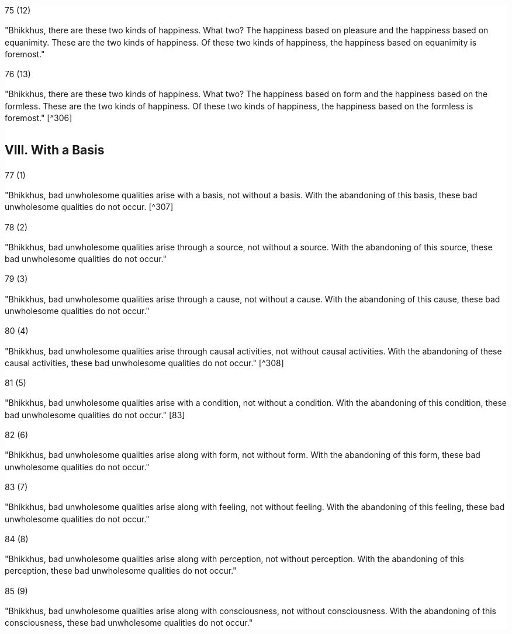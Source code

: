 75 (12)

"Bhikkhus, there are these two kinds of happiness. What two? The happiness based on pleasure and the happiness based on equanimity. These are the two kinds of happiness. Of these two kinds of happiness, the happiness based on equanimity is foremost."

76 (13)

"Bhikkhus, there are these two kinds of happiness. What two? The happiness based on form and the happiness based on the formless. These are the two kinds of happiness. Of these two kinds of happiness, the happiness based on the formless is foremost." [^306]

## VIII. With a Basis

77 (1)

"Bhikkhus, bad unwholesome qualities arise with a basis, not without a basis. With the abandoning of this basis, these bad unwholesome qualities do not occur. [^307]

78 (2)

"Bhikkhus, bad unwholesome qualities arise through a source, not without a source. With the abandoning of this source, these bad unwholesome qualities do not occur."

79 (3)

"Bhikkhus, bad unwholesome qualities arise through a cause, not without a cause. With the abandoning of this cause, these bad unwholesome qualities do not occur."

80 (4)

"Bhikkhus, bad unwholesome qualities arise through causal activities, not without causal activities. With the abandoning of these causal activities, these bad unwholesome qualities do not occur." [^308]

81 (5)

"Bhikkhus, bad unwholesome qualities arise with a condition, not without a condition. With the abandoning of this condition, these bad unwholesome qualities do not occur." [83]

82 (6)

"Bhikkhus, bad unwholesome qualities arise along with form, not without form. With the abandoning of this form, these bad unwholesome qualities do not occur."

83 (7)

"Bhikkhus, bad unwholesome qualities arise along with feeling, not without feeling. With the abandoning of this feeling, these bad unwholesome qualities do not occur."

84 (8)

"Bhikkhus, bad unwholesome qualities arise along with perception, not without perception. With the abandoning of this perception, these bad unwholesome qualities do not occur."

85 (9)

"Bhikkhus, bad unwholesome qualities arise along with consciousness, not without consciousness. With the abandoning of this consciousness, these bad unwholesome qualities do not occur."
